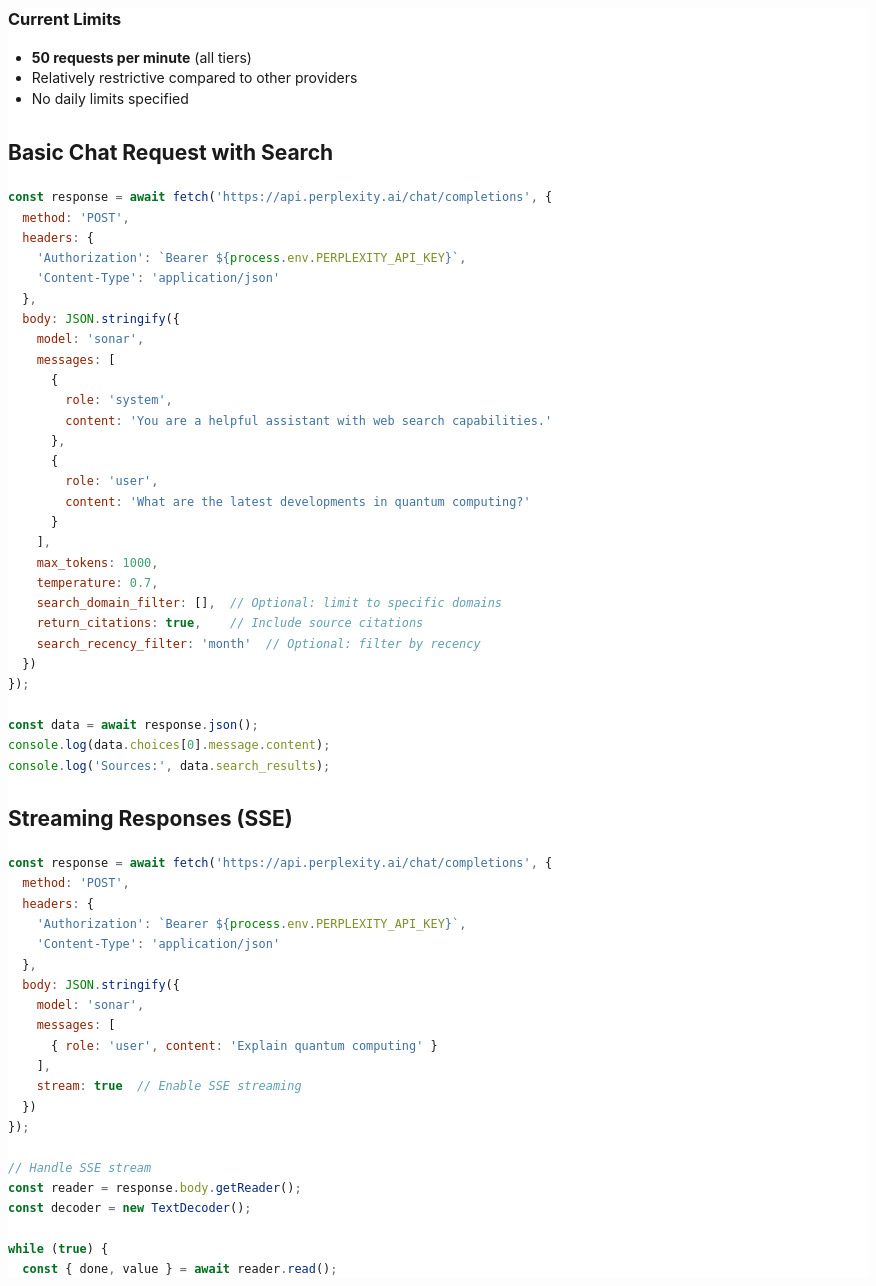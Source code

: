 ### Current Limits
- **50 requests per minute** (all tiers)
- Relatively restrictive compared to other providers
- No daily limits specified

## Basic Chat Request with Search

```javascript
const response = await fetch('https://api.perplexity.ai/chat/completions', {
  method: 'POST',
  headers: {
    'Authorization': `Bearer ${process.env.PERPLEXITY_API_KEY}`,
    'Content-Type': 'application/json'
  },
  body: JSON.stringify({
    model: 'sonar',
    messages: [
      {
        role: 'system',
        content: 'You are a helpful assistant with web search capabilities.'
      },
      {
        role: 'user',
        content: 'What are the latest developments in quantum computing?'
      }
    ],
    max_tokens: 1000,
    temperature: 0.7,
    search_domain_filter: [],  // Optional: limit to specific domains
    return_citations: true,    // Include source citations
    search_recency_filter: 'month'  // Optional: filter by recency
  })
});

const data = await response.json();
console.log(data.choices[0].message.content);
console.log('Sources:', data.search_results);
```

## Streaming Responses (SSE)

```javascript
const response = await fetch('https://api.perplexity.ai/chat/completions', {
  method: 'POST',
  headers: {
    'Authorization': `Bearer ${process.env.PERPLEXITY_API_KEY}`,
    'Content-Type': 'application/json'
  },
  body: JSON.stringify({
    model: 'sonar',
    messages: [
      { role: 'user', content: 'Explain quantum computing' }
    ],
    stream: true  // Enable SSE streaming
  })
});

// Handle SSE stream
const reader = response.body.getReader();
const decoder = new TextDecoder();

while (true) {
  const { done, value } = await reader.read();
```